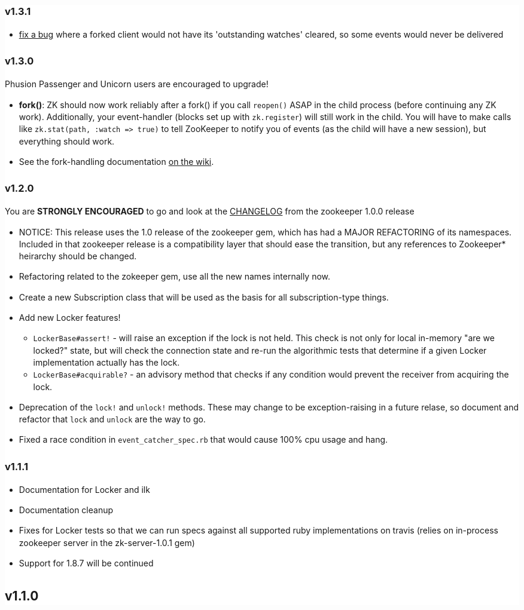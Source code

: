 ### v1.3.1 ###

* [fix a bug][bug 1.3.1] where a forked client would not have its 'outstanding watches' cleared, so some events would never be delivered

[bug 1.3.1]: https://github.com/slyphon/zk/compare/release/1.3.0...9f68cee958fdaad8d32b6d042bf0a2c9ab5ec9b0

### v1.3.0 ###

Phusion Passenger and Unicorn users are encouraged to upgrade!

* __fork()__: ZK should now work reliably after a fork() if you call `reopen()` ASAP in the child process (before continuing any ZK work). Additionally, your event-handler (blocks set up with `zk.register`) will still work in the child. You will have to make calls like `zk.stat(path, :watch => true)` to tell ZooKeeper to notify you of events (as the child will have a new session), but everything should work.

* See the fork-handling documentation [on the wiki](http://github.com/slyphon/zk/wiki/Forking).


### v1.2.0 ###

You are __STRONGLY ENCOURAGED__ to go and look at the [CHANGELOG](http://git.io/tPbNBw) from the zookeeper 1.0.0 release

* NOTICE: This release uses the 1.0 release of the zookeeper gem, which has had a MAJOR REFACTORING of its namespaces. Included in that zookeeper release is a compatibility layer that should ease the transition, but any references to Zookeeper\* heirarchy should be changed. 

* Refactoring related to the zokeeper gem, use all the new names internally now.

* Create a new Subscription class that will be used as the basis for all subscription-type things.

* Add new Locker features!
  * `LockerBase#assert!` - will raise an exception if the lock is not held. This check is not only for local in-memory "are we locked?" state, but will check the connection state and re-run the algorithmic tests that determine if a given Locker implementation actually has the lock.
  * `LockerBase#acquirable?` - an advisory method that checks if any condition would prevent the receiver from acquiring the lock. 

* Deprecation of the `lock!` and `unlock!` methods. These may change to be exception-raising in a future relase, so document and refactor that `lock` and `unlock` are the way to go.

* Fixed a race condition in `event_catcher_spec.rb` that would cause 100% cpu usage and hang.

### v1.1.1 ###

* Documentation for Locker and ilk

* Documentation cleanup

* Fixes for Locker tests so that we can run specs against all supported ruby implementations on travis (relies on in-process zookeeper server in the zk-server-1.0.1 gem)

* Support for 1.8.7 will be continued 

## v1.1.0 ##
